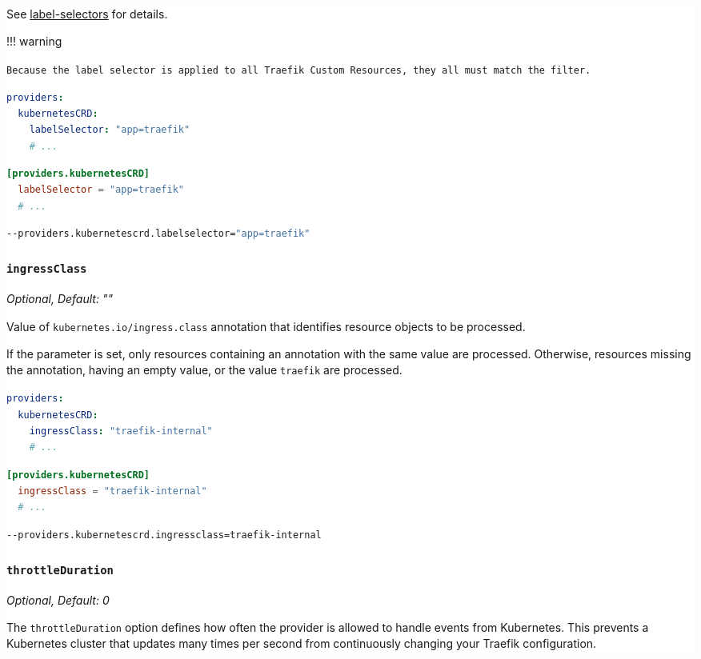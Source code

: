 See [label-selectors](https://kubernetes.io/docs/concepts/overview/working-with-objects/labels/#label-selectors) for details.

!!! warning

    Because the label selector is applied to all Traefik Custom Resources, they all must match the filter.

```yaml tab="File (YAML)"
providers:
  kubernetesCRD:
    labelSelector: "app=traefik"
    # ...
```

```toml tab="File (TOML)"
[providers.kubernetesCRD]
  labelSelector = "app=traefik"
  # ...
```

```bash tab="CLI"
--providers.kubernetescrd.labelselector="app=traefik"
```

### `ingressClass`

_Optional, Default: ""_

Value of `kubernetes.io/ingress.class` annotation that identifies resource objects to be processed.

If the parameter is set, only resources containing an annotation with the same value are processed.
Otherwise, resources missing the annotation, having an empty value, or the value `traefik` are processed.

```yaml tab="File (YAML)"
providers:
  kubernetesCRD:
    ingressClass: "traefik-internal"
    # ...
```

```toml tab="File (TOML)"
[providers.kubernetesCRD]
  ingressClass = "traefik-internal"
  # ...
```

```bash tab="CLI"
--providers.kubernetescrd.ingressclass=traefik-internal
```

### `throttleDuration`

_Optional, Default: 0_

The `throttleDuration` option defines how often the provider is allowed to handle events from Kubernetes. This prevents
a Kubernetes cluster that updates many times per second from continuously changing your Traefik configuration.
